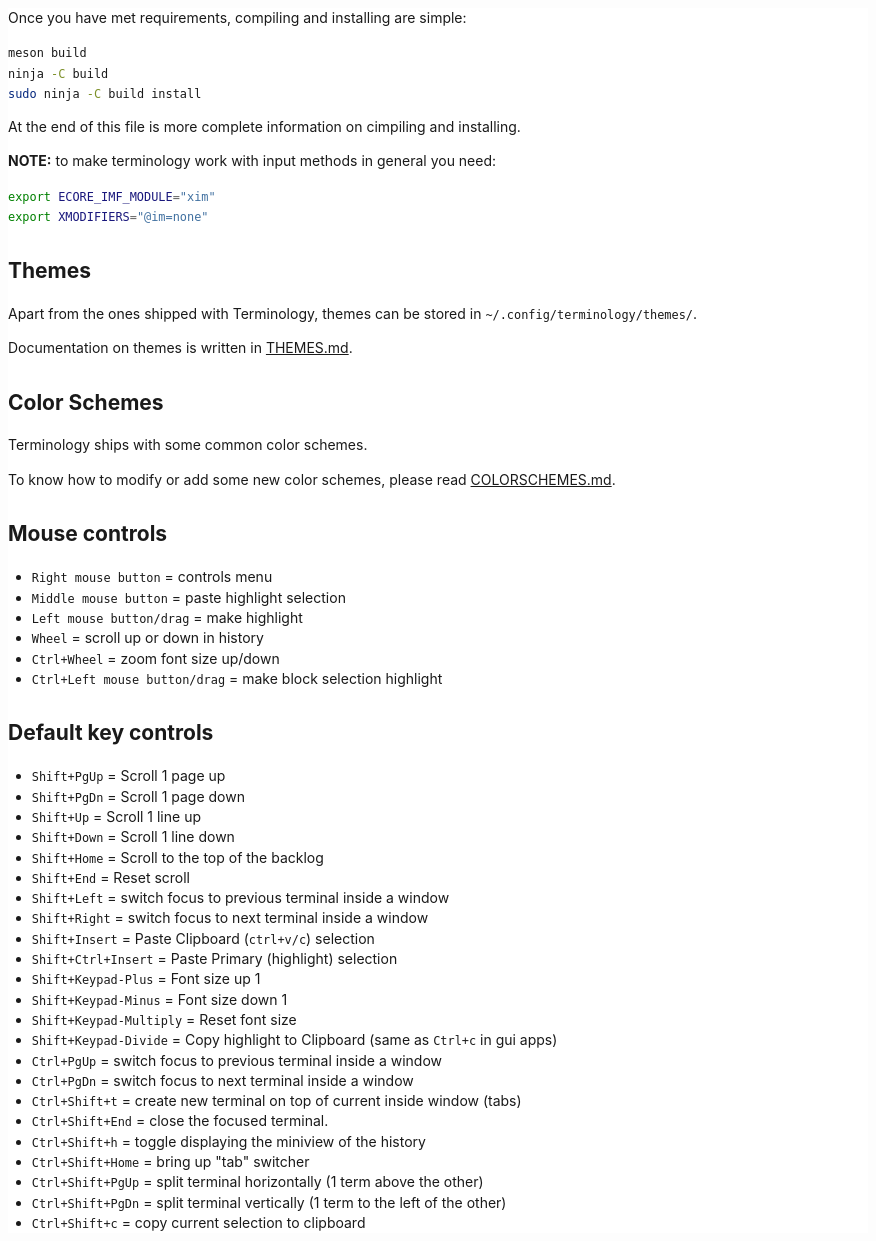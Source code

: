 Once you have met requirements, compiling and installing are simple:

``` sh
meson build
ninja -C build
sudo ninja -C build install
```

At the end of this file is more complete information on cimpiling and
installing.

**NOTE:** to make terminology work with input methods in general you need:

``` sh
export ECORE_IMF_MODULE="xim"
export XMODIFIERS="@im=none"
```

## Themes

Apart from the ones shipped with Terminology, themes can be stored in
`~/.config/terminology/themes/`.

Documentation on themes is written in [THEMES.md](THEMES.md).

## Color Schemes

Terminology ships with some common color schemes.

To know how to modify or add some new color schemes, please read
[COLORSCHEMES.md](COLORSCHEMES.md).

## Mouse controls

* `Right mouse button` = controls menu
* `Middle mouse button` = paste highlight selection
* `Left mouse button/drag` = make highlight
* `Wheel` = scroll up or down in history
* `Ctrl+Wheel` = zoom font size up/down
* `Ctrl+Left mouse button/drag` = make block selection highlight

## Default key controls

* `Shift+PgUp` = Scroll 1 page up
* `Shift+PgDn` = Scroll 1 page down
* `Shift+Up` = Scroll 1 line up
* `Shift+Down` = Scroll 1 line down
* `Shift+Home` = Scroll to the top of the backlog
* `Shift+End` = Reset scroll
* `Shift+Left` = switch focus to previous terminal inside a window
* `Shift+Right` = switch focus to next terminal inside a window
* `Shift+Insert` = Paste Clipboard (`ctrl+v/c`) selection
* `Shift+Ctrl+Insert` = Paste Primary (highlight) selection
* `Shift+Keypad-Plus` = Font size up 1
* `Shift+Keypad-Minus` = Font size down 1
* `Shift+Keypad-Multiply` = Reset font size
* `Shift+Keypad-Divide` = Copy highlight to Clipboard (same as `Ctrl+c` in gui apps)
* `Ctrl+PgUp` = switch focus to previous terminal inside a window
* `Ctrl+PgDn` = switch focus to next terminal inside a window
* `Ctrl+Shift+t` = create new terminal on top of current inside window (tabs)
* `Ctrl+Shift+End` = close the focused terminal.
* `Ctrl+Shift+h` = toggle displaying the miniview of the history
* `Ctrl+Shift+Home` = bring up "tab" switcher
* `Ctrl+Shift+PgUp` = split terminal horizontally (1 term above the other)
* `Ctrl+Shift+PgDn` = split terminal vertically (1 term to the left of the other)
* `Ctrl+Shift+c` = copy current selection to clipboard